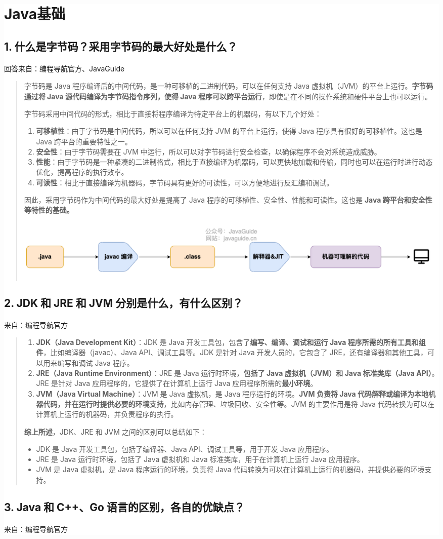 # Java基础



## **1. 什么是字节码？采用字节码的最大好处是什么？**

回答来自：编程导航官方、JavaGuide

>字节码是 Java 程序编译后的中间代码，是一种可移植的二进制代码，可以在任何支持 Java 虚拟机（JVM）的平台上运行。**字节码通过将 Java 源代码编译为字节码指令序列，使得 Java 程序可以跨平台运行**，即使是在不同的操作系统和硬件平台上也可以运行。
>
>字节码采用中间代码的形式，相比于直接将程序编译为特定平台上的机器码，有以下几个好处：
>
>1. **可移植性**：由于字节码是中间代码，所以可以在任何支持 JVM 的平台上运行，使得 Java 程序具有很好的可移植性。这也是 Java 跨平台的重要特性之一。
>2. **安全性**：由于字节码需要在 JVM 中运行，所以可以对字节码进行安全检查，以确保程序不会对系统造成威胁。
>3. **性能**：由于字节码是一种紧凑的二进制格式，相比于直接编译为机器码，可以更快地加载和传输，同时也可以在运行时进行动态优化，提高程序的执行效率。
>4. **可读性**：相比于直接编译为机器码，字节码具有更好的可读性，可以方便地进行反汇编和调试。
>
>因此，采用字节码作为中间代码的最大好处是提高了 Java 程序的可移植性、安全性、性能和可读性。这也是 **Java 跨平台和安全性等特性的基础。**
>
>![image-20230324201522917](面试题挑战.assets\image-20230324201522917.png)



## **2. JDK 和 JRE 和 JVM 分别是什么，有什么区别？**

来自：编程导航官方

> 1. **JDK（Java Development Kit）**：JDK 是 Java 开发工具包，包含了**编写、编译、调试和运行 Java 程序所需的所有工具和组件**，比如编译器（javac）、Java API、调试工具等。JDK 是针对 Java 开发人员的，它包含了 JRE，还有编译器和其他工具，可以用来编写和调试 Java 程序。
> 2. **JRE（Java Runtime Environment）**：JRE 是 Java 运行时环境，**包括了 Java 虚拟机（JVM）和 Java 标准类库（Java API）**。JRE 是针对 Java 应用程序的，它提供了在计算机上运行 Java 应用程序所需的**最小环境**。
> 3. **JVM（Java Virtual Machine）**：JVM 是 Java 虚拟机，是 Java 程序运行的环境。**JVM 负责将 Java 代码解释或编译为本地机器代码，并在运行时提供必要的环境支持**，比如内存管理、垃圾回收、安全性等。JVM 的主要作用是将 Java 代码转换为可以在计算机上运行的机器码，并负责程序的执行。
>
> **综上所述**，JDK、JRE 和 JVM 之间的区别可以总结如下：
>
> - JDK 是 Java 开发工具包，包括了编译器、Java API、调试工具等，用于开发 Java 应用程序。
> - JRE 是 Java 运行时环境，包括了 Java 虚拟机和 Java 标准类库，用于在计算机上运行 Java 应用程序。
> - JVM 是 Java 虚拟机，是 Java 程序运行的环境，负责将 Java 代码转换为可以在计算机上运行的机器码，并提供必要的环境支持。



## **3. Java 和 C++、Go 语言的区别，各自的优缺点？**

来自：编程导航官方
